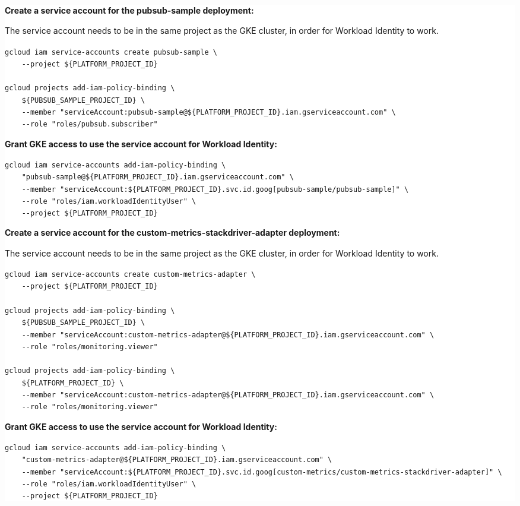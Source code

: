 **Create a service account for the pubsub-sample deployment:**

The service account needs to be in the same project as the GKE cluster, in order for Workload Identity to work.

```
gcloud iam service-accounts create pubsub-sample \
    --project ${PLATFORM_PROJECT_ID}

gcloud projects add-iam-policy-binding \
    ${PUBSUB_SAMPLE_PROJECT_ID} \
    --member "serviceAccount:pubsub-sample@${PLATFORM_PROJECT_ID}.iam.gserviceaccount.com" \
    --role "roles/pubsub.subscriber"
```

**Grant GKE access to use the service account for Workload Identity:**

```
gcloud iam service-accounts add-iam-policy-binding \
    "pubsub-sample@${PLATFORM_PROJECT_ID}.iam.gserviceaccount.com" \
    --member "serviceAccount:${PLATFORM_PROJECT_ID}.svc.id.goog[pubsub-sample/pubsub-sample]" \
    --role "roles/iam.workloadIdentityUser" \
    --project ${PLATFORM_PROJECT_ID}
```

**Create a service account for the custom-metrics-stackdriver-adapter deployment:**

The service account needs to be in the same project as the GKE cluster, in order for Workload Identity to work.

```
gcloud iam service-accounts create custom-metrics-adapter \
    --project ${PLATFORM_PROJECT_ID}

gcloud projects add-iam-policy-binding \
    ${PUBSUB_SAMPLE_PROJECT_ID} \
    --member "serviceAccount:custom-metrics-adapter@${PLATFORM_PROJECT_ID}.iam.gserviceaccount.com" \
    --role "roles/monitoring.viewer"

gcloud projects add-iam-policy-binding \
    ${PLATFORM_PROJECT_ID} \
    --member "serviceAccount:custom-metrics-adapter@${PLATFORM_PROJECT_ID}.iam.gserviceaccount.com" \
    --role "roles/monitoring.viewer"
```

**Grant GKE access to use the service account for Workload Identity:**

```
gcloud iam service-accounts add-iam-policy-binding \
    "custom-metrics-adapter@${PLATFORM_PROJECT_ID}.iam.gserviceaccount.com" \
    --member "serviceAccount:${PLATFORM_PROJECT_ID}.svc.id.goog[custom-metrics/custom-metrics-stackdriver-adapter]" \
    --role "roles/iam.workloadIdentityUser" \
    --project ${PLATFORM_PROJECT_ID}
```
